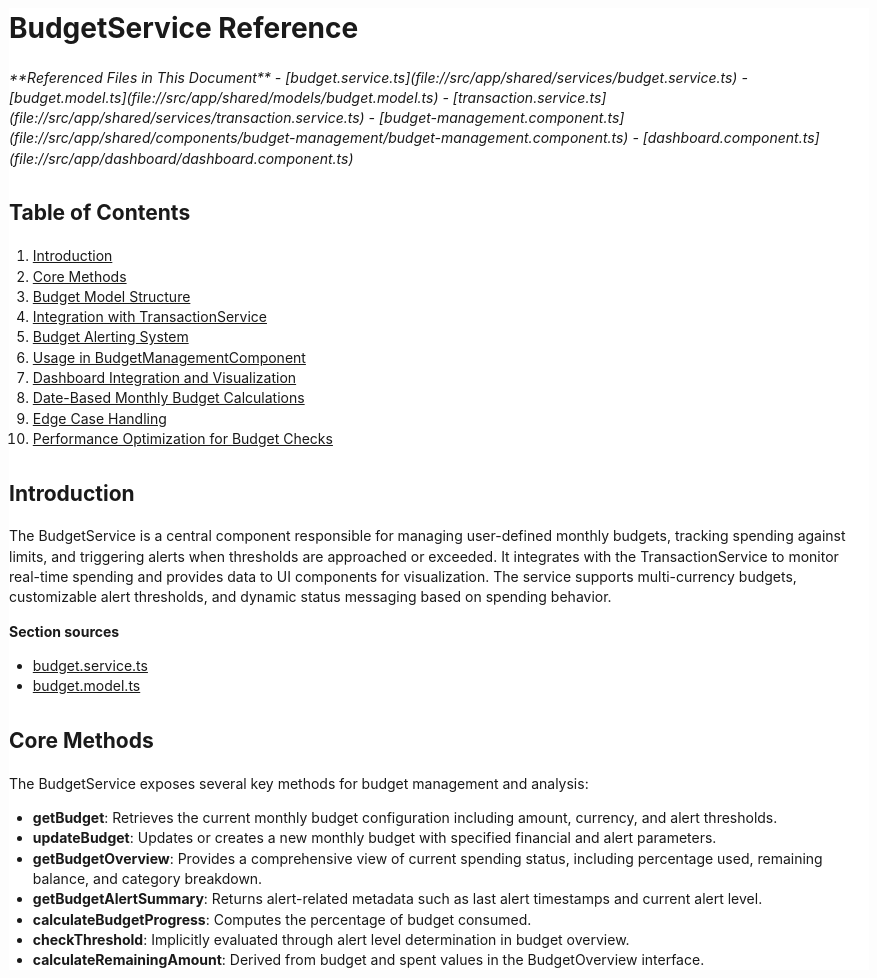 # BudgetService Reference

<cite>
**Referenced Files in This Document**  
- [budget.service.ts](file://src/app/shared/services/budget.service.ts)
- [budget.model.ts](file://src/app/shared/models/budget.model.ts)
- [transaction.service.ts](file://src/app/shared/services/transaction.service.ts)
- [budget-management.component.ts](file://src/app/shared/components/budget-management/budget-management.component.ts)
- [dashboard.component.ts](file://src/app/dashboard/dashboard.component.ts)
</cite>

## Table of Contents
1. [Introduction](#introduction)
2. [Core Methods](#core-methods)
3. [Budget Model Structure](#budget-model-structure)
4. [Integration with TransactionService](#integration-with-transactionservice)
5. [Budget Alerting System](#budget-alerting-system)
6. [Usage in BudgetManagementComponent](#usage-in-budgetmanagementcomponent)
7. [Dashboard Integration and Visualization](#dashboard-integration-and-visualization)
8. [Date-Based Monthly Budget Calculations](#date-based-monthly-budget-calculations)
9. [Edge Case Handling](#edge-case-handling)
10. [Performance Optimization for Budget Checks](#performance-optimization-for-budget-checks)

## Introduction
The BudgetService is a central component responsible for managing user-defined monthly budgets, tracking spending against limits, and triggering alerts when thresholds are approached or exceeded. It integrates with the TransactionService to monitor real-time spending and provides data to UI components for visualization. The service supports multi-currency budgets, customizable alert thresholds, and dynamic status messaging based on spending behavior.

**Section sources**
- [budget.service.ts](file://src/app/shared/services/budget.service.ts#L1-L156)
- [budget.model.ts](file://src/app/shared/models/budget.model.ts#L1-L60)

## Core Methods
The BudgetService exposes several key methods for budget management and analysis:

- **getBudget**: Retrieves the current monthly budget configuration including amount, currency, and alert thresholds.
- **updateBudget**: Updates or creates a new monthly budget with specified financial and alert parameters.
- **getBudgetOverview**: Provides a comprehensive view of current spending status, including percentage used, remaining balance, and category breakdown.
- **getBudgetAlertSummary**: Returns alert-related metadata such as last alert timestamps and current alert level.
- **calculateBudgetProgress**: Computes the percentage of budget consumed.
- **checkThreshold**: Implicitly evaluated through alert level determination in budget overview.
- **calculateRemainingAmount**: Derived from budget and spent values in the BudgetOverview interface.
